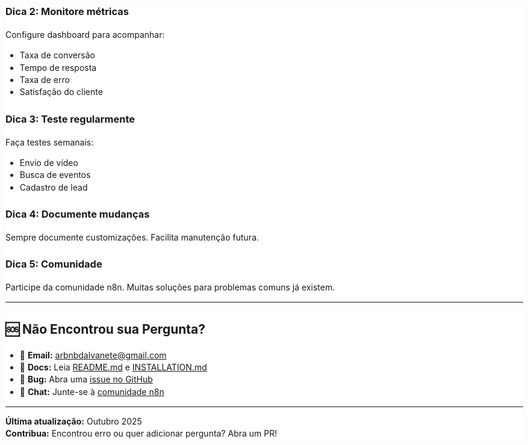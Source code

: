 ### Dica 2: Monitore métricas

Configure dashboard para acompanhar:
- Taxa de conversão
- Tempo de resposta
- Taxa de erro
- Satisfação do cliente

### Dica 3: Teste regularmente

Faça testes semanais:
- Envio de vídeo
- Busca de eventos
- Cadastro de lead

### Dica 4: Documente mudanças

Sempre documente customizações. Facilita manutenção futura.

### Dica 5: Comunidade

Participe da comunidade n8n. Muitas soluções para problemas comuns já existem.

---

## 🆘 Não Encontrou sua Pergunta?

- 📧 **Email:** arbnbdalvanete@gmail.com
- 📖 **Docs:** Leia [README.md](README.md) e [INSTALLATION.md](INSTALLATION.md)
- 🐛 **Bug:** Abra uma [issue no GitHub](link)
- 💬 **Chat:** Junte-se à [comunidade n8n](https://community.n8n.io)

---

**Última atualização:** Outubro 2025  
**Contribua:** Encontrou erro ou quer adicionar pergunta? Abra um PR!
